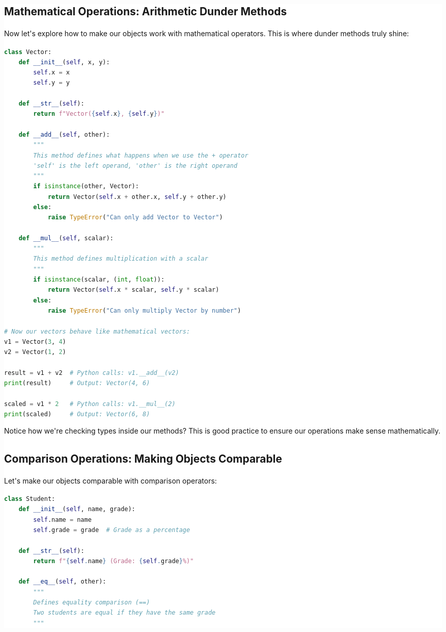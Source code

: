 ## Mathematical Operations: Arithmetic Dunder Methods

Now let's explore how to make our objects work with mathematical operators. This is where dunder methods truly shine:

```python
class Vector:
    def __init__(self, x, y):
        self.x = x
        self.y = y
  
    def __str__(self):
        return f"Vector({self.x}, {self.y})"
  
    def __add__(self, other):
        """
        This method defines what happens when we use the + operator
        'self' is the left operand, 'other' is the right operand
        """
        if isinstance(other, Vector):
            return Vector(self.x + other.x, self.y + other.y)
        else:
            raise TypeError("Can only add Vector to Vector")
  
    def __mul__(self, scalar):
        """
        This method defines multiplication with a scalar
        """
        if isinstance(scalar, (int, float)):
            return Vector(self.x * scalar, self.y * scalar)
        else:
            raise TypeError("Can only multiply Vector by number")

# Now our vectors behave like mathematical vectors:
v1 = Vector(3, 4)
v2 = Vector(1, 2)

result = v1 + v2  # Python calls: v1.__add__(v2)
print(result)     # Output: Vector(4, 6)

scaled = v1 * 2   # Python calls: v1.__mul__(2)
print(scaled)     # Output: Vector(6, 8)
```

Notice how we're checking types inside our methods? This is good practice to ensure our operations make sense mathematically.

## Comparison Operations: Making Objects Comparable

Let's make our objects comparable with comparison operators:

```python
class Student:
    def __init__(self, name, grade):
        self.name = name
        self.grade = grade  # Grade as a percentage
  
    def __str__(self):
        return f"{self.name} (Grade: {self.grade}%)"
  
    def __eq__(self, other):
        """
        Defines equality comparison (==)
        Two students are equal if they have the same grade
        """
```